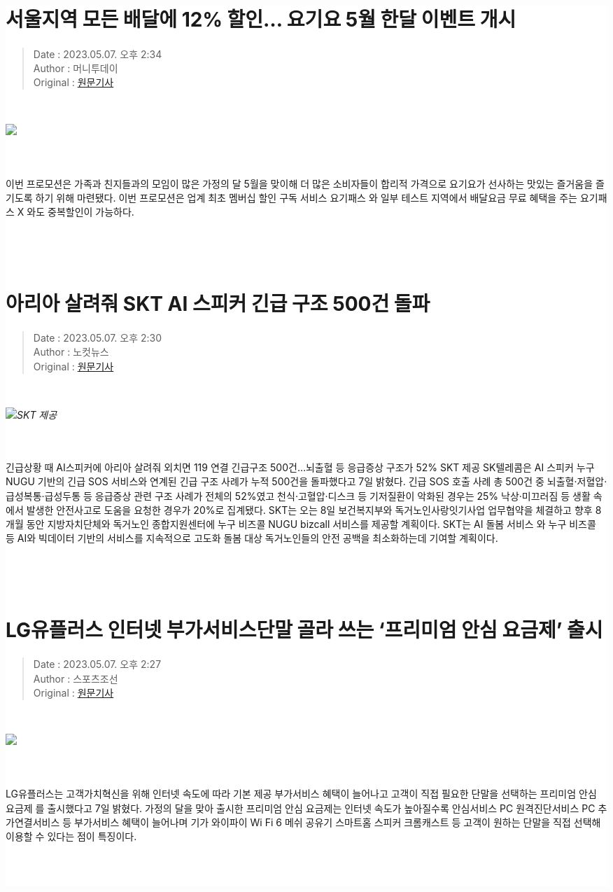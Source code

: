   
# 서울지역 모든 배달에 12% 할인… 요기요 5월 한달 이벤트 개시  
  
> Date : 2023.05.07. 오후 2:34  
> Author : 머니투데이  
> Original : [원문기사](https://n.news.naver.com/mnews/article/008/0004883978?sid=105)  
<br/>  
  
<img src="https://imgnews.pstatic.net/image/008/2023/05/07/0004883978_001_20230507143400999.jpg?type=w647" id="img1"></img>  
<br/><br/>  
  
이번 프로모션은 가족과 친지들과의 모임이 많은 가정의 달 5월을 맞이해 더 많은 소비자들이 합리적 가격으로 요기요가 선사하는 맛있는 즐거움을 즐기도록 하기 위해 마련됐다.
이번 프로모션은 업계 최초 멤버십 할인 구독 서비스 요기패스 와 일부 테스트 지역에서 배달요금 무료 혜택을 주는 요기패스 X 와도 중복할인이 가능하다.  
<br/><br/><br/>  

  
# 아리아 살려줘 SKT AI 스피커 긴급 구조 500건 돌파  
  
> Date : 2023.05.07. 오후 2:30  
> Author : 노컷뉴스  
> Original : [원문기사](https://n.news.naver.com/mnews/article/079/0003767002?sid=105)  
<br/>  
  
<img src="https://imgnews.pstatic.net/image/079/2023/05/07/0003767002_001_20230507143001235.jpg?type=w647" id="img1"></img><em class="img_desc">SKT 제공</em>  
<br/><br/>  
  
긴급상황 때 AI스피커에 아리아 살려줘 외치면 119 연결 긴급구조 500건…뇌출혈 등 응급증상 구조가 52% SKT 제공 SK텔레콤은 AI 스피커 누구 NUGU 기반의 긴급 SOS 서비스와 연계된 긴급 구조 사례가 누적 500건을 돌파했다고 7일 밝혔다.
긴급 SOS 호출 사례 총 500건 중 뇌출혈·저혈압·급성복통·급성두통 등 응급증상 관련 구조 사례가 전체의 52%였고 천식·고혈압·디스크 등 기저질환이 악화된 경우는 25% 낙상·미끄러짐 등 생활 속에서 발생한 안전사고로 도움을 요청한 경우가 20%로 집계됐다.
SKT는 오는 8일 보건복지부와 독거노인사랑잇기사업 업무협약을 체결하고 향후 8개월 동안 지방자치단체와 독거노인 종합지원센터에 누구 비즈콜 NUGU bizcall 서비스를 제공할 계획이다.
SKT는 AI 돌봄 서비스 와 누구 비즈콜 등 AI와 빅데이터 기반의 서비스를 지속적으로 고도화 돌봄 대상 독거노인들의 안전 공백을 최소화하는데 기여할 계획이다.  
<br/><br/><br/>  

  
# LG유플러스 인터넷 부가서비스단말 골라 쓰는 ‘프리미엄 안심 요금제’ 출시  
  
> Date : 2023.05.07. 오후 2:27  
> Author : 스포츠조선  
> Original : [원문기사](https://n.news.naver.com/mnews/article/076/0004004195?sid=105)  
<br/>  
  
<img src="https://imgnews.pstatic.net/image/076/2023/05/07/2023050701000523300059271_20230507142702425.jpg?type=w647" id="img1"></img>  
<br/><br/>  
  
LG유플러스는 고객가치혁신을 위해 인터넷 속도에 따라 기본 제공 부가서비스 혜택이 늘어나고 고객이 직접 필요한 단말을 선택하는 프리미엄 안심 요금제 를 출시했다고 7일 밝혔다.
가정의 달을 맞아 출시한 프리미엄 안심 요금제는 인터넷 속도가 높아질수록 안심서비스 PC 원격진단서비스 PC 추가연결서비스 등 부가서비스 혜택이 늘어나며 기가 와이파이 Wi Fi 6 메쉬 공유기 스마트홈 스피커 크롬캐스트 등 고객이 원하는 단말을 직접 선택해 이용할 수 있다는 점이 특징이다.  
<br/><br/><br/>  
